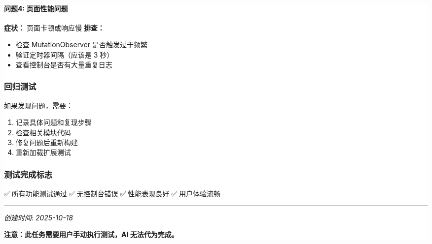 #### 问题4: 页面性能问题
**症状：** 页面卡顿或响应慢
**排查：**
- 检查 MutationObserver 是否触发过于频繁
- 验证定时器间隔（应该是 3 秒）
- 查看控制台是否有大量重复日志

### 回归测试
如果发现问题，需要：
1. 记录具体问题和复现步骤
2. 检查相关模块代码
3. 修复问题后重新构建
4. 重新加载扩展测试

### 测试完成标志
✅ 所有功能测试通过
✅ 无控制台错误
✅ 性能表现良好
✅ 用户体验流畅

---
*创建时间: 2025-10-18*

**注意：此任务需要用户手动执行测试，AI 无法代为完成。**
